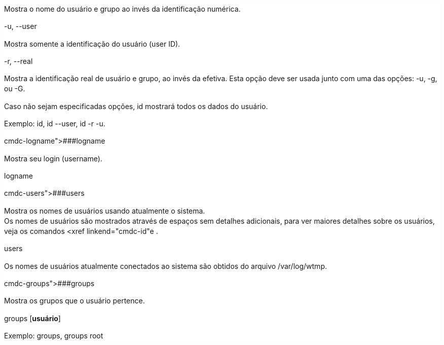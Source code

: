 Mostra o nome do usuário e grupo ao invés da identificação numérica.



<varlistentry>
<term>-u, --user
<listitem>

Mostra somente a identificação do usuário (user ID).



<varlistentry>
<term>-r, --real
<listitem>

Mostra a identificação real de usuário e grupo, ao invés da efetiva.  Esta
opção deve ser usada junto com uma das opções: -u, -g, ou -G.



</variablelist>


Caso não sejam especificadas opções, <command>id mostrará todos os
dados do usuário.



Exemplo: <literal>id, <literal>id --user, <literal>id -r
-u.





 cmdc-logname">###logname

Mostra seu login (username).


<literal>logname



 cmdc-users">###users

Mostra os nomes de usuários usando atualmente o sistema.  
 Os nomes de usuários
são mostrados através de espaços sem detalhes adicionais, para ver maiores
detalhes sobre os usuários, veja os comandos <xref linkend="cmdc-id"e <xref linkend="cmdn-who"/>. 


<literal>users


Os nomes de usuários atualmente conectados ao sistema são obtidos do arquivo
<filename>/var/log/wtmp</filename>.




 cmdc-groups">###groups

Mostra os grupos que o usuário pertence.


<command>groups [**usuário**]



Exemplo: <literal>groups, <literal>groups root




